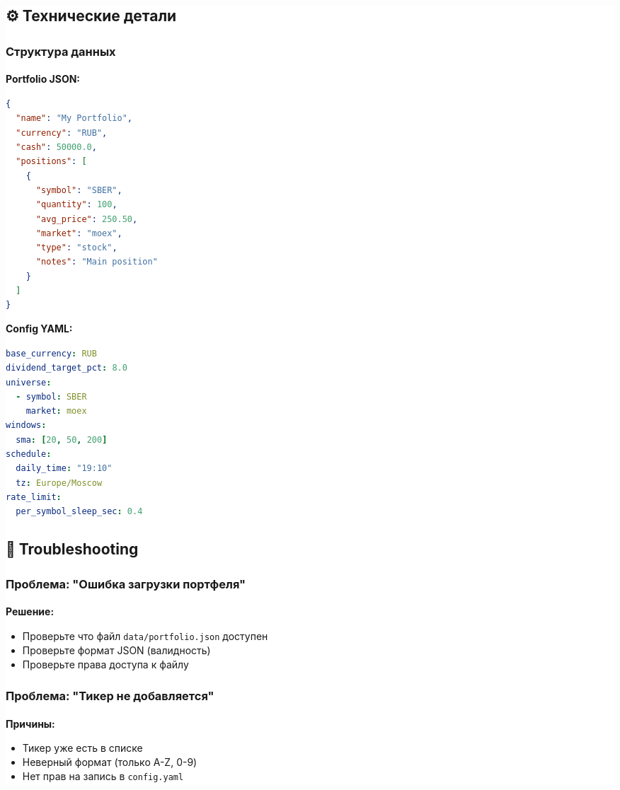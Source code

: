## ⚙️ Технические детали

### Структура данных

**Portfolio JSON:**
```json
{
  "name": "My Portfolio",
  "currency": "RUB",
  "cash": 50000.0,
  "positions": [
    {
      "symbol": "SBER",
      "quantity": 100,
      "avg_price": 250.50,
      "market": "moex",
      "type": "stock",
      "notes": "Main position"
    }
  ]
}
```

**Config YAML:**
```yaml
base_currency: RUB
dividend_target_pct: 8.0
universe:
  - symbol: SBER
    market: moex
windows:
  sma: [20, 50, 200]
schedule:
  daily_time: "19:10"
  tz: Europe/Moscow
rate_limit:
  per_symbol_sleep_sec: 0.4
```

## 🐛 Troubleshooting

### Проблема: "Ошибка загрузки портфеля"
**Решение:**
- Проверьте что файл `data/portfolio.json` доступен
- Проверьте формат JSON (валидность)
- Проверьте права доступа к файлу

### Проблема: "Тикер не добавляется"
**Причины:**
- Тикер уже есть в списке
- Неверный формат (только A-Z, 0-9)
- Нет прав на запись в `config.yaml`
